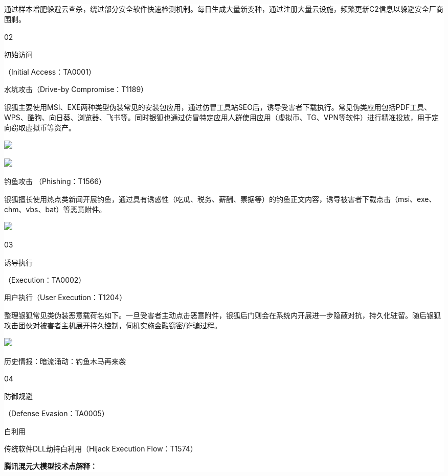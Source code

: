   
通过样本增肥躲避云查杀，绕过部分安全软件快速检测机制。每日生成大量新变种，通过注册大量云设施，频繁更新C2信息以躲避安全厂商围剿。  
  
02  
  
初始访问  
  
（Initial Access：TA0001）  
  
  
  
水坑攻击（Drive-by Compromise：T1189）  
  
  
银狐主要使用MSI、EXE两种类型伪装常见的安装包应用，通过仿冒工具站SEO后，诱导受害者下载执行。常见伪类应用包括PDF工具、WPS、酷狗、向日葵、浏览器、飞书等。同时银狐也通过仿冒特定应用人群使用应用（虚拟币、TG、VPN等软件）进行精准投放，用于定向窃取虚拟币等资产。  
  
  
![](https://mmbiz.qpic.cn/mmbiz_png/OJbMFMZkdeksbmuCum6nhnfQOJX1icNh01BkMKotDhsW0ztJu5FO3FZc2icLypsMjOww5AoxaEGOMI7vtjuVsfvQ/640?wx_fmt=png&from=appmsg "")  
  
  
![](https://mmbiz.qpic.cn/mmbiz_png/OJbMFMZkdeksbmuCum6nhnfQOJX1icNh0Kd7gJJPmR4cdcynX8r9elq71rhZEoaJ9iamE4OcQkSSdCXMKFNxOhiaw/640?wx_fmt=png&from=appmsg "")  
  
  
钓鱼攻击 （Phishing：T1566）  
  
  
银狐擅长使用热点类新闻开展钓鱼，通过具有诱惑性（吃瓜、税务、薪酬、票据等）的钓鱼正文内容，诱导被害者下载点击（msi、exe、chm、vbs、bat）等恶意附件。  
  
  
![](https://mmbiz.qpic.cn/mmbiz_png/OJbMFMZkdeksbmuCum6nhnfQOJX1icNh09OGGo8U8LqibCWtuJvtiaV768OB7Nj0ujEEpDhP2G4mYx1D6QdHJnHPw/640?wx_fmt=png&from=appmsg "")  
  
  
03  
  
诱导执行  
  
（Execution：TA0002）  
  
  
  
用户执行（User Execution：T1204）  
  
  
整理银狐常见类伪装恶意载荷名如下。一旦受害者主动点击恶意附件，银狐后门则会在系统内开展进一步隐蔽对抗，持久化驻留。随后银狐攻击团伙对被害者主机展开持久控制，伺机实施金融窃密/诈骗过程。  
  
  
![](https://mmbiz.qpic.cn/mmbiz_png/OJbMFMZkdeksbmuCum6nhnfQOJX1icNh0jxXf4l1Uc4E3ibABA3uia7clyy3ywlH4h8myicDtGX3x3zMdv7uHFPhkg/640?wx_fmt=png&from=appmsg "")  
  
  
历史情报：暗流涌动：钓鱼木马再来袭  
  
04  
  
防御规避  
  
（Defense Evasion：TA0005）  
  
  
  
白利用  
  
  
传统软件DLL劫持白利用（Hijack Execution Flow：T1574）  
  
  
**腾讯混元大模型技术点解释：**  
  